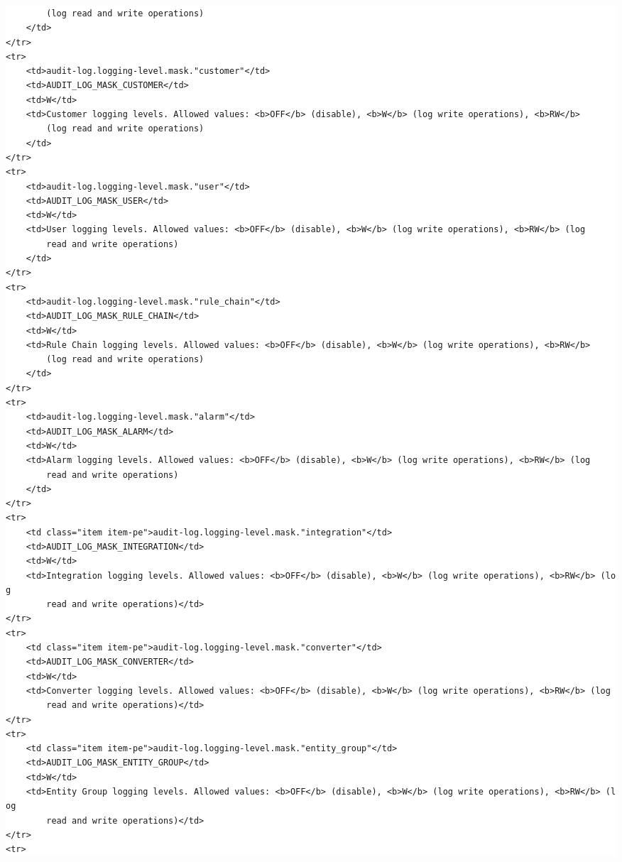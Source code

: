             (log read and write operations)
        </td>
    </tr>
    <tr>
        <td>audit-log.logging-level.mask."customer"</td>
        <td>AUDIT_LOG_MASK_CUSTOMER</td>
        <td>W</td>
        <td>Customer logging levels. Allowed values: <b>OFF</b> (disable), <b>W</b> (log write operations), <b>RW</b>
            (log read and write operations)
        </td>
    </tr>
    <tr>
        <td>audit-log.logging-level.mask."user"</td>
        <td>AUDIT_LOG_MASK_USER</td>
        <td>W</td>
        <td>User logging levels. Allowed values: <b>OFF</b> (disable), <b>W</b> (log write operations), <b>RW</b> (log
            read and write operations)
        </td>
    </tr>
    <tr>
        <td>audit-log.logging-level.mask."rule_chain"</td>
        <td>AUDIT_LOG_MASK_RULE_CHAIN</td>
        <td>W</td>
        <td>Rule Chain logging levels. Allowed values: <b>OFF</b> (disable), <b>W</b> (log write operations), <b>RW</b>
            (log read and write operations)
        </td>
    </tr>
    <tr>
        <td>audit-log.logging-level.mask."alarm"</td>
        <td>AUDIT_LOG_MASK_ALARM</td>
        <td>W</td>
        <td>Alarm logging levels. Allowed values: <b>OFF</b> (disable), <b>W</b> (log write operations), <b>RW</b> (log
            read and write operations)
        </td>
    </tr>
    <tr>
        <td class="item item-pe">audit-log.logging-level.mask."integration"</td>
        <td>AUDIT_LOG_MASK_INTEGRATION</td>
        <td>W</td>
        <td>Integration logging levels. Allowed values: <b>OFF</b> (disable), <b>W</b> (log write operations), <b>RW</b> (log
            read and write operations)</td>
    </tr>
    <tr>
        <td class="item item-pe">audit-log.logging-level.mask."converter"</td>
        <td>AUDIT_LOG_MASK_CONVERTER</td>
        <td>W</td>
        <td>Converter logging levels. Allowed values: <b>OFF</b> (disable), <b>W</b> (log write operations), <b>RW</b> (log
            read and write operations)</td>
    </tr>
    <tr>
        <td class="item item-pe">audit-log.logging-level.mask."entity_group"</td>
        <td>AUDIT_LOG_MASK_ENTITY_GROUP</td>
        <td>W</td>
        <td>Entity Group logging levels. Allowed values: <b>OFF</b> (disable), <b>W</b> (log write operations), <b>RW</b> (log
            read and write operations)</td>
    </tr>
    <tr>